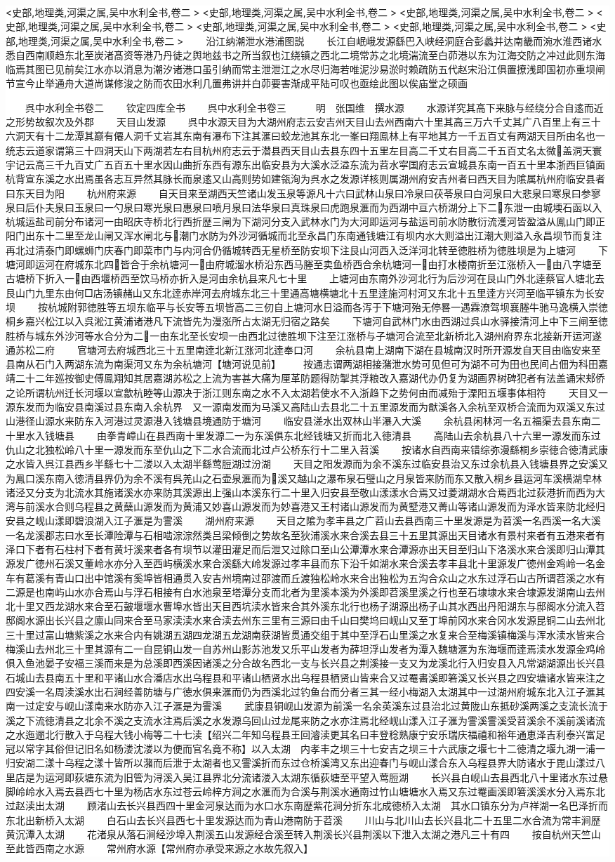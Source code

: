 



<史部,地理类,河渠之属,吴中水利全书,卷二 >
<史部,地理类,河渠之属,吴中水利全书,卷二 >
<史部,地理类,河渠之属,吴中水利全书,卷二 >
<史部,地理类,河渠之属,吴中水利全书,卷二 >
<史部,地理类,河渠之属,吴中水利全书,卷二 >
<史部,地理类,河渠之属,吴中水利全书,卷二 >
<史部,地理类,河渠之属,吴中水利全书,卷二 >
　　沿江纳潮泄水港浦图説
　　长江自岷峨发源繇巴入峡经洞庭合彭蠡并达南畿而涴水淮西诸水悉自西南顺趋东北至炭渚髙资等港乃丹徒之舆地兹书之所当叙也江绕镇之西北二境常苏之北境湍流至白茆港以东为江海交防之冲过此则东海临焉其图已见前矣江水亦以消息为潮汐诸港口虽引纳而常主泄泄江之水尽归海若唯泥沙易淤时赖疏防五代赵宋沿江俱置撩浅即国初亦重坝闸节宣今止举通舟大道尚谋修浚之防而农田水利几置弗讲并白茆要害渐成平陆可叹也亟绘此图以俟庙堂之硕画




　　呉中水利全书卷二
　　钦定四库全书
　　呉中水利全书卷三　　　明　张国维　撰水源
　　水源详究其高下来脉与经绕分合自逺而近之形势故叙次及外郡
　　天目山发源
　　呉中水源天目为大湖州府志云安吉州天目山去州西南六十里其高三万六千丈其广八百里上有三十六洞天有十二龙潭其巅有僊人洞千丈岩其东南有瀑布下注其滙曰蛟龙池其东北一峯曰翔鳯林上有平地其方一千五百丈有两湖天目所由名也一统志云道家谓第三十四洞天山下两湖若左右目杭州府志云于潜县西天目山去县东四十五里左目高二千丈右目高二千五百丈名太微盖洞天寰宇记云高三千九百丈广五百五十里水因山曲折东西有源东出临安县为大溪水泛溢东流为苕水寜国府志云宣城县东南一百五十里本浙西巨镇面杭背宣东溪之水出焉虽各志互异然其脉长而泉逺又山高则势如建瓴洵为呉水之发源详核则属湖州府安吉州者曰西天目为隂属杭州府临安县者曰东天目为阳
　　杭州府来源
　　自天目来至湖西天竺诸山发玉泉等源凡十六曰武林山泉曰冷泉曰茯苓泉曰白河泉曰大悲泉曰寒泉曰参寥泉曰后仆夫泉曰玉泉曰一勺泉曰寒光泉曰惠泉曰喷月泉曰法华泉曰真珠泉曰虎跑泉滙而为西湖中亘六桥湖分上下二东泄一由城堧石函以入杭城运盐司前分布诸河一由昭庆寺桥北行西折歴三闸为下湖河分支入武林水门为大河即运河与盐运司前水防散衍流濩河皆盈溢从鳯山门即正阳门出东十二里至龙山闸又浑水闸北与潮门水防为外沙河循城而北至永昌门东南通钱塘江有坝内水大则溢出江潮大则溢入永昌坝节而复注再北过清泰门即螺蛳门庆春门即菜市门与内河合仍循城转西无星桥至防安坝下注艮山河西入泛洋河北转至徳胜桥为徳胜坝是为上塘河
　　下塘河即运河在府城东北四皆合于余杭塘河一由府城溜水桥沿东西马塍至卖鱼桥西合余杭塘河一由打水楼南折至江涨桥入一由八字塘至古塘桥下折入一由西堰桥西至饮马桥亦折入是河由余杭县来凡七十里
　　上塘河由东南外沙河北行为后沙河在艮山门外北逹蔡官人塘北去艮山门九里东由何□店汤镇赭山又东北逹赤岸河去府城东北三十里通高塘横塘北十五里逹施河村河又东北十五里逹方兴河至临平镇东为长安坝
　　按杭城附郭徳胜等五坝东临平与长安等五坝皆高二三仞自上塘河水日溢而各泻于下塘河殆无停晷一遇霖潦驾坝襄塍牛驰马逸横入崇徳桐乡嘉兴松江以入呉淞江黄浦诸港凡下流皆先为漫涨所占太湖无归宿之路矣
　　下塘河自武林门水由西湖过呉山水驿接清河上中下三闸至徳胜桥与城东外沙河等水合分为二一由东北至长安坝一由西北过徳胜坝下注至江涨桥与子塘河合流至北新桥北入湖州府界东北接新开运河遂通苏松二府
　　官塘河去府城西北三十五里南逹北新江涨河北逹奉口河
　　余杭县南上湖南下湖在县城南汉时所开源发自天目由临安来至县南从石门入两湖东流为南渠河又东为余杭塘河【塘河说见前】
　　按通志谓两湖相接潴泄水势可见但可为湖不可为田也民间占佃为科田嘉靖二十二年廵按御史傅鳯翔知其居嘉湖苏松之上流为害甚大痛为厘革防题得防掣其浮粮改入嘉湖代办仍复为湖画界树碑犯者有法盖诵宋郏侨之论所谓杭州迁长河堰以宣歙杭睦等山源决于浙江则东南之水不入太湖若使水不入浙趋下之势何由而减殆于溧阳五堰事体相符
　　天目又一源东发而为临安县南溪过县东南入余杭界　又一源南发而为马溪又高陆山去县北二十五里源发而为猷溪各入余杭至双桥合流而为双溪又东过山港径山源水来防东入河港过灵源港入钱塘县境通防于塘河
　　临安县溠水出双林山半瀑入大溪
　　余杭县闲林河一名五福渠去县东南二十里水入钱塘县
　　由拳青嶂山在县西南十里发源二一为东溪俱东北经钱塘又折而北入徳清县
　　高陆山去余杭县八十六里一源发而东过仇山之北独松岭八十里一源发而东至仇山之下二水合流而北过卢公桥东行十二里入苕溪
　　按诸水自西南来错综弥漫繇桐乡崇徳合徳清武康之水皆入呉江县西乡半繇七十二溇以入太湖半繇莺脰湖过汾湖
　　天目之阳发源而为余不溪东过临安县治又东过余杭县入钱塘县界之安溪又为鳯口溪东南入徳清县界仍为余不溪有呉羌山之石壶泉滙而为溪又越山之瀑布泉石璧山之月泉皆来防而东又散入桐乡县运河车溪横湖皁林诸泾又分支为北流水其施诸溪水亦来防其溪源出上强山本溪东行二十里入归安县至敬山漾漾水合焉又过菱湖湖水合焉西北过荻港折而西为大湾与前溪水合则乌程县之黄蘖山源发而为黄浦又妙喜山源发而为妙喜港又王村诸山源发而为黄墅港又菁山等诸山源发而为泽水皆来防北经归安县之岘山漾即碧浪湖入江子滙是为霅溪
　　湖州府来源
　　天目之隂为孝丰县之广苕山去县西南三十里发源是为苕溪一名西溪一名大溪一名龙溪郡志曰水至长潭险潭与石相啮淙淙然类吕梁倾倒之势故名至狄浦溪水来合溪去县三十五里其源出天目诸水有景村来者有五港来者有泽口下者有石柱村下者有黄圩溪来者各有坝节以灌田灌足而后泄又过除口至山公潭潭水来合潭源亦出天目至归山下洛溪水来合溪即归山潭其源发广徳州石溪又董岭水亦分入至西屿横溪水来合溪繇大岭发源过孝丰县而东下沿千如湖水来合溪去孝丰县北十里源发广徳州金鸡岭一名金车有葛溪有青山口出中馆溪有奚埠皆相通贯入安吉州境南过邵渡而丘渡独松岭水来合出独松为五沟合众山之水东过浮石山古所谓苕溪之水有二源是也南屿山水亦合焉山与浮石相接有白水池泉至塔潭分支而北者为里溪本溪为外溪即苕溪里溪之行也至石埭埭水来合埭源发湖南山去州北十里又西龙湖水来合至石皷堰堰水曹埠水皆出天目西坑渎水皆来合其外溪东北行也杨子湖源出杨子山其水西出丹阳湖东与邸阁水分流入苕邸阁水源出长兴县之廪山同来合至马家渎渎水来合渎去州东三里有三源曰由千山曰樊坞曰岘山又至丁埠前冈水来合冈水发源昆铜二山去州北三十里过富山塘紫溪之水来合内有姚湖五湖四龙湖五龙湖南获湖皆贯通交组于其中至浮石山里溪之水复来合至梅溪镇梅溪与浑水渎水皆来合梅溪山去州北三十里其源有二一自昆铜山发一自苏州山影苏池发又乐平山发者为薛坦浮山发者为潭入魏塘滙为东海堰而逹焉渎水发源金鸡岭俱入鱼池晏子安福三溪而来是为总溪即西溪因诸溪之分合故名西北一支与长兴县之荆溪接一支又为龙溪北行入归安县入凡常湖湖源出长兴县石城山去县南五十里和平诸山水合潘店水出乌程县和平诸山栖贤水出乌程县栖贤山皆来合又过罨畵溪即箬溪又长兴县之四安塘诸水皆来注之四安溪一名周渎溪水出石涧经善防塘与广徳水俱来滙而仍为西溪北过钓鱼台而分者三其一经小梅湖入太湖其中一过湖州府城东北入江子滙其南一过定安与岘山漾南来水防亦入江子滙是为霅溪
　　武康县铜岘山发源为前溪一名余英溪东过县治北过黄陇山东抵砂溪两溪之支流长流于溪之下流徳清县之北余不溪之支流水注焉后溪之水发源乌回山过龙尾来防之水亦注焉北经岘山漾入江子滙为霅溪霅溪受苕溪余不溪前溪诸流之水迤逦北行散入于乌程大钱小梅等二十七渎【绍兴二年知乌程县王回濬渎更其名曰丰登稔熟康宁安乐瑞庆福禧和裕年通恵泽吉利泰兴富足冠以常字其俗但记旧名如杨溇沈溇以为便而官名竟不称】以入太湖　内孝丰之坝三十七安吉之坝三十六武康之堰七十二徳清之堰九湖一浦一归安湖二漾十乌程之漾十皆所以潴而后泄于太湖者也又霅溪折而东过仓桥溪湾又东出迎春门与岘山漾合东入乌程县界大防诸水于毘山漾过八里店是为运河即荻塘东流为旧管为浔溪入吴江县界北分流诸溇入太湖东循荻塘至平望入莺脰湖
　　长兴县白岘山去县西北八十里诸水东过悬脚岭岭水入焉去县西七十里为杨店水东过苍云岭梓方涧之水滙而为合溪与荆溪水通南过竹山塘塘水入焉又东过罨画溪即箬溪溪水分入焉东北过赵渎出太湖
　　顾渚山去长兴县西四十里金河泉达而为水口水东南歴紫花涧分折东北成徳桥入太湖　其水口镇东分为卢祥湖一名巴泽折而东北出新桥入太湖
　　白石山去长兴县西七十里发源达而为青山港南防于苕溪
　　川山与北川山去长兴县北二十五里二水合流为常丰涧歴黄沉潭入太湖
　　花渚泉从落石涧经沙埠入荆溪五山发源经合溪至转入荆溪长兴县荆溪以下泄入太湖之港凡三十有四
　　按自杭州天竺山至此皆西南之水源
　　常州府水源【常州府亦承受来源之水故先叙入】